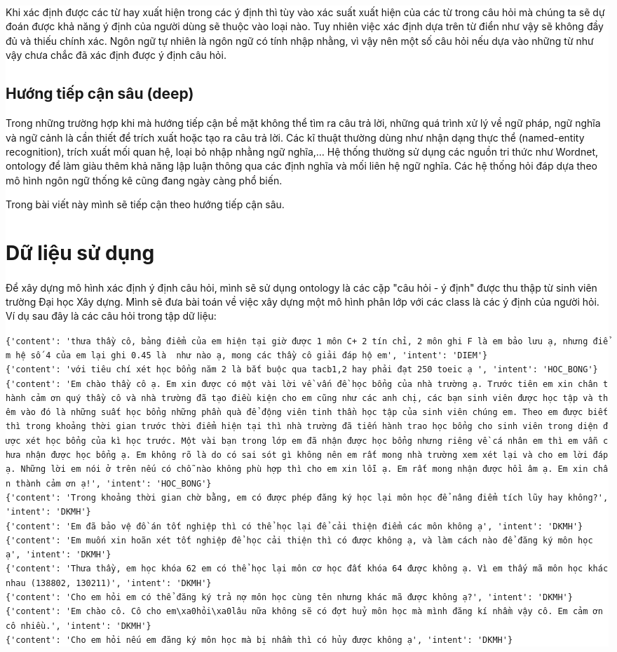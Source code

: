 Khi xác định được các từ hay xuất hiện trong các ý định thì tùy vào xác suất xuất hiện của các từ trong câu hỏi mà chúng ta sẽ dự đoán được khả năng ý định của người dùng sẽ thuộc vào loại nào.
Tuy nhiên việc xác định dựa trên từ điển như vậy sẽ không đầy đủ và thiếu chính xác. Ngôn ngữ tự nhiên là ngôn ngữ có tính nhập nhằng, vì vậy nên một số câu hỏi nếu dựa vào những từ như vậy chưa chắc đã xác định được ý định câu hỏi.

## Hướng tiếp cận sâu (deep)

Trong những trường hợp khi mà hướng tiếp cận bề mặt
không thể tìm ra câu trả lời, những quá trình xử lý về ngữ pháp, ngữ nghĩa và ngữ cảnh là
cần thiết để trích xuất hoặc tạo ra câu trả lời. Các kĩ thuật thường dùng như nhận dạng
thực thể (named-entity recognition), trích xuất mối quan hệ, loại bỏ nhập nhằng ngữ
nghĩa,… Hệ thống thường sử dụng các nguồn tri thức như Wordnet, ontology để làm giàu
thêm khả năng lập luận thông qua các định nghĩa và mối liên hệ ngữ nghĩa. Các hệ thống
hỏi đáp dựa theo mô hình ngôn ngữ thống kê cũng đang ngày càng phổ biến.

Trong bài viết này mình sẽ tiếp cận theo hướng tiếp cận sâu.

# Dữ liệu sử dụng
 
Để xây dựng mô hình xác định ý định câu hỏi, mình sẽ sử dụng ontology là các cặp "câu hỏi - ý định" được thu thập từ sinh viên trường Đại học Xây dựng.
Mình sẽ đưa bài toán về việc xây dựng một mô hình phân lớp với các class là các ý định của người hỏi. Ví dụ sau đây là các câu hỏi trong tập dữ liệu:

```
{'content': 'thưa thầy cô, bảng điểm của em hiện tại giờ được 1 môn C+ 2 tín chỉ, 2 môn ghi F là em bảo lưu ạ, nhưng điểm hệ số 4 của em lại ghi 0.45 là  như nào ạ, mong các thầy cô giải đáp hộ em', 'intent': 'DIEM'}
{'content': 'với tiêu chí xét học bổng năm 2 là bắt buộc qua tacb1,2 hay phải đạt 250 toeic ạ ', 'intent': 'HOC_BONG'}
{'content': 'Em chào thầy cô ạ. Em xin được có một vài lời về vấn đề học bổng của nhà trường ạ. Trước tiên em xin chân thành cảm ơn quý thầy cô và nhà trường đã tạo điều kiện cho em cũng như các anh chị, các bạn sinh viên được học tập và thêm vào đó là những suất học bổng những phần quà để động viên tinh thần học tập của sinh viên chúng em. Theo em được biết thì trong khoảng thời gian trước thời điểm hiện tại thì nhà trường đã tiến hành trao học bổng cho sinh viên trong diện được xét học bổng của kì học trước. Một vài bạn trong lớp em đã nhận được học bổng nhưng riêng về cá nhân em thì em vẫn chưa nhận được học bổng ạ. Em không rõ là do có sai sót gì không nên em rất mong nhà trường xem xét lại và cho em lời đáp ạ. Những lời em nói ở trên nếu có chỗ nào không phù hợp thì cho em xin lỗi ạ. Em rất mong nhận được hồi âm ạ. Em xin chân thành cảm ơn ạ!', 'intent': 'HOC_BONG'}
{'content': 'Trong khoảng thời gian chờ bằng, em có được phép đăng ký học lại môn học để nâng điểm tích lũy hay không?', 'intent': 'DKMH'}
{'content': 'Em đã bảo vệ đồ án tốt nghiệp thì có thể học lại để cải thiện điểm các môn không ạ', 'intent': 'DKMH'}
{'content': 'Em muốn xin hoãn xét tốt nghiệp để học cải thiện thì có được không ạ, và làm cách nào để đăng ký môn học ạ', 'intent': 'DKMH'}
{'content': 'Thưa thầy, em học khóa 62 em có thể học lại môn cơ học đất khóa 64 được không ạ. Vì em thấy mã môn học khác nhau (138802, 130211)', 'intent': 'DKMH'}
{'content': 'Cho em hỏi em có thể đăng ký trả nợ môn học cùng tên nhưng khác mã được không ạ?', 'intent': 'DKMH'}
{'content': 'Em chào cô. Cô cho em\xa0hỏi\xa0lâu nữa không sẽ có đợt huỷ môn học mà mình đăng kí nhầm vậy cô. Em cảm ơn cô nhiều.', 'intent': 'DKMH'}
{'content': 'Cho em hỏi nếu em đăng ký môn học mà bị nhầm thì có hủy được không ạ', 'intent': 'DKMH'}
```
